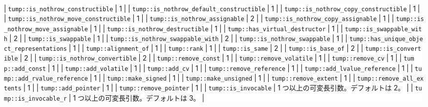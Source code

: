 | `tump::is_nothrow_constructible` | 1 |
| `tump::is_nothrow_default_constructible` | 1 |
| `tump::is_nothrow_copy_constructible` | 1 |
| `tump::is_nothrow_move_constructible` | 1 |
| `tump::is_nothrow_assignable` | 2 |
| `tump::is_nothrow_copy_assignable` | 1 |
| `tump::is_nothrow_move_assignable` | 1 |
| `tump::is_nothrow_destructible` | 1 |
| `tump::has_virtual_destructor` | 1 |
| `tump::is_swappable_with` | 2 |
| `tump::is_swappable` | 1 |
| `tump::is_nothrow_swappable_with` | 2 |
| `tump::is_nothrow_swappable` | 1 |
| `tump::has_unique_object_representations` | 1 |
| `tump::alignment_of` | 1 |
| `tump::rank` | 1 |
| `tump::is_same` | 2 |
| `tump::is_base_of` | 2 |
| `tump::is_convertible` | 2 |
| `tump::is_nothrow_convertible` | 2 |
| `tump::remove_const` | 1 |
| `tump::remove_volatile` | 1 |
| `tump::remove_cv` | 1 |
| `tump::add_const` | 1 |
| `tump::add_volatile` | 1 |
| `tump::add_cv` | 1 |
| `tump::remove_reference` | 1 |
| `tump::add_lvalue_reference` | 1 |
| `tump::add_rvalue_reference` | 1 |
| `tump::make_signed` | 1 |
| `tump::make_unsigned` | 1 |
| `tump::remove_extent` | 1 |
| `tump::remove_all_extents` | 1 |
| `tump::add_pointer` | 1 |
| `tump::remove_pointer` | 1 |
| `tump::is_invocable` | 1 つ以上の可変長引数。デフォルトは 2。 |
| `tump::is_invocable_r` | 1 つ以上の可変長引数。デフォルトは 3。 |